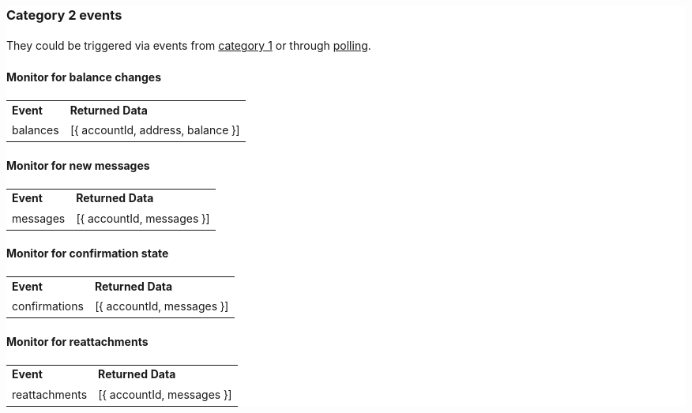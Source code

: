 ### Category 2 events

They could be triggered via events from [category 1](#category-1-events) or through [polling](#polling). 

#### Monitor for balance changes

<table>
  <tr>
   <td colspan="3"><strong>Event</strong>
   </td>
   <td><strong>Returned Data</strong></td>
  </tr>
  <tr>
   <td colspan="3">balances
   </td>
   <td>[&#x7B; accountId, address, balance }]</td>
  </tr>
</table>

#### Monitor for new messages 

<table>
  <tr>
   <td colspan="3"><strong>Event</strong>
   </td>
   <td><strong>Returned Data</strong></td>
  </tr>
  <tr>
   <td colspan="3">messages</td>
   <td>[&#x7B; accountId, messages }]</td>
  </tr>
</table>

#### Monitor for confirmation state 

<table>
  <tr>
   <td colspan="3"><strong>Event</strong></td>
   <td><strong>Returned Data</strong></td>
  </tr>
  <tr>
   <td colspan="3">confirmations</td>
   <td>[&#x7B; accountId, messages  }]</td>
  </tr>
</table>

#### Monitor for reattachments 

<table>
  <tr>
   <td colspan="3"><strong>Event</strong></td>
   <td><strong>Returned Data</strong></td>
  </tr>
  <tr>
   <td colspan="3">reattachments</td>
   <td>[&#x7B; accountId, messages  }]</td>
  </tr>
</table>
